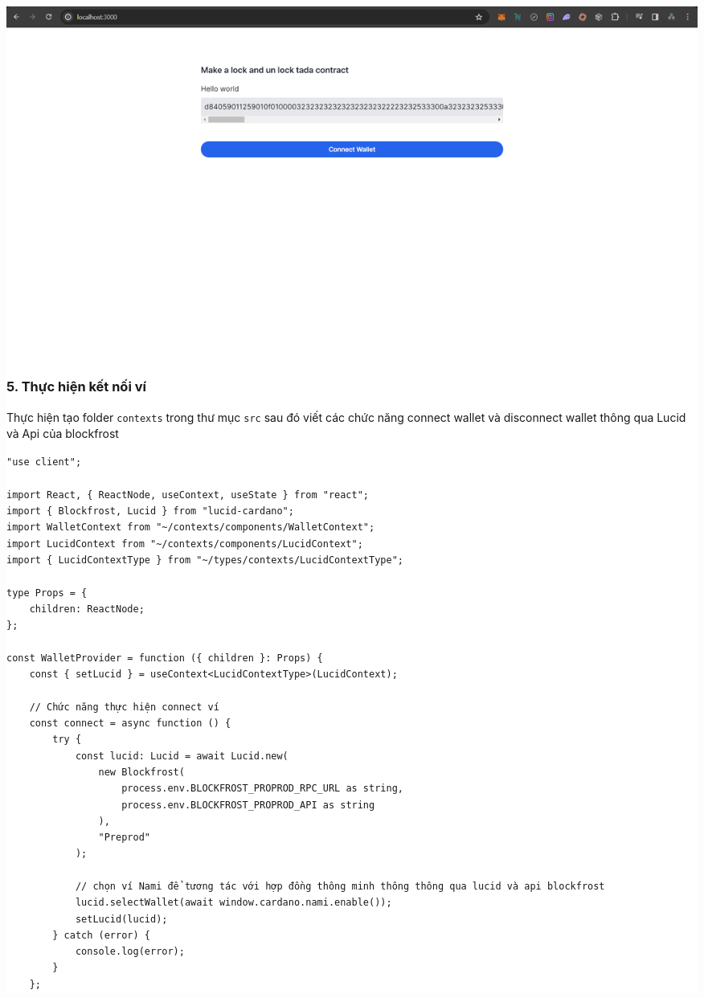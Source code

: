 ![plot](./img/helloworld/init-frontend.png)

### 5. Thực hiện kết nối ví

Thực hiện tạo folder `contexts` trong thư mục `src` sau đó viết các chức năng connect wallet và disconnect wallet thông qua Lucid và Api của blockfrost

```tsx
"use client";

import React, { ReactNode, useContext, useState } from "react";
import { Blockfrost, Lucid } from "lucid-cardano";
import WalletContext from "~/contexts/components/WalletContext";
import LucidContext from "~/contexts/components/LucidContext";
import { LucidContextType } from "~/types/contexts/LucidContextType";

type Props = {
    children: ReactNode;
};

const WalletProvider = function ({ children }: Props) {
    const { setLucid } = useContext<LucidContextType>(LucidContext);

    // Chức năng thực hiện connect ví
    const connect = async function () {
        try {
            const lucid: Lucid = await Lucid.new(
                new Blockfrost(
                    process.env.BLOCKFROST_PROPROD_RPC_URL as string,
                    process.env.BLOCKFROST_PROPROD_API as string
                ),
                "Preprod"
            );

            // chọn ví Nami để tương tác với hợp đồng thông minh thông thông qua lucid và api blockfrost
            lucid.selectWallet(await window.cardano.nami.enable());
            setLucid(lucid);
        } catch (error) {
            console.log(error);
        }
    };
```